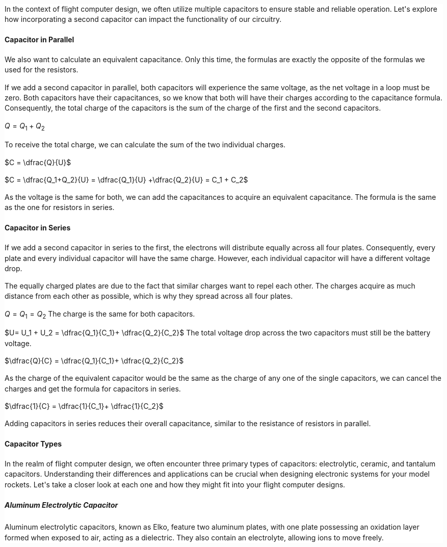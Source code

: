 In the context of flight computer design, we often utilize multiple capacitors to ensure stable and reliable operation. Let's explore how incorporating a second capacitor can impact the functionality of our circuitry.

#### Capacitor in Parallel 
We also want to calculate an equivalent capacitance. Only this time, the formulas are exactly the opposite of the formulas we used for the resistors. 

If we add a second capacitor in parallel, both capacitors will experience the same voltage, as the net voltage in a loop must be zero. Both capacitors have their capacitances, so we know that both will have their charges according to the capacitance formula. Consequently, the total charge of the capacitors is the sum of the charge of the first and the second capacitors. 

$Q = Q_1 + Q_2$

To receive the total charge, we can calculate the sum of the two individual charges.

$C = \dfrac{Q}{U}$

$C = \dfrac{Q_1+Q_2}{U} = \dfrac{Q_1}{U} +\dfrac{Q_2}{U} = C_1 + C_2$

As the voltage is the same for both, we can add the capacitances to acquire an equivalent capacitance. The formula is the same as the one for resistors in series. 

#### Capacitor in Series 
If we add a second capacitor in series to the first, the electrons will distribute equally across all four plates. Consequently, every plate and every individual capacitor will have the same charge. However, each individual capacitor will have a different voltage drop.

The equally charged plates are due to the fact that similar charges want to repel each other. The charges acquire as much distance from each other as possible, which is why they spread across all four plates.

$Q = Q_1 = Q_2$
The charge is the same for both capacitors. 

$U= U_1 + U_2 = \dfrac{Q_1}{C_1}+ \dfrac{Q_2}{C_2}$
The total voltage drop across the two capacitors must still be the battery voltage. 

$\dfrac{Q}{C} = \dfrac{Q_1}{C_1}+ \dfrac{Q_2}{C_2}$

As the charge of the equivalent capacitor would be the same as the charge of any one of the single capacitors, we can cancel the charges and get the formula for capacitors in series. 

$\dfrac{1}{C} = \dfrac{1}{C_1}+ \dfrac{1}{C_2}$

Adding capacitors in series reduces their overall capacitance, similar to the resistance of resistors in parallel. 

#### Capacitor Types
In the realm of flight computer design, we often encounter three primary types of capacitors: electrolytic, ceramic, and tantalum capacitors. Understanding their differences and applications can be crucial when designing electronic systems for your model rockets. Let's take a closer look at each one and how they might fit into your flight computer designs.

##### Aluminum Electrolytic Capacitor
Aluminum electrolytic capacitors, known as Elko, feature two aluminum plates, with one plate possessing an oxidation layer formed when exposed to air, acting as a dielectric. They also contain an electrolyte, allowing ions to move freely. 

